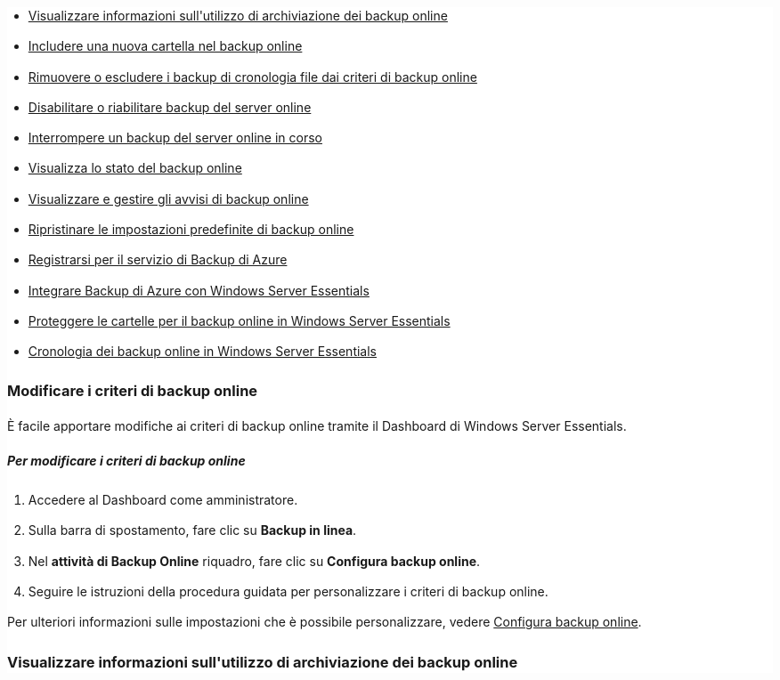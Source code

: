 -   [Visualizzare informazioni sull'utilizzo di archiviazione dei backup online](Manage-Online-Backup-in-Windows-Server-Essentials.md#BKMK_8)  
  
-   [Includere una nuova cartella nel backup online](Manage-Online-Backup-in-Windows-Server-Essentials.md#BKMK_9)  
  
-   [Rimuovere o escludere i backup di cronologia file dai criteri di backup online](Manage-Online-Backup-in-Windows-Server-Essentials.md#BKMK_10)  
  
-   [Disabilitare o riabilitare backup del server online](Manage-Online-Backup-in-Windows-Server-Essentials.md#BKMK_11)  
  
-   [Interrompere un backup del server online in corso](Manage-Online-Backup-in-Windows-Server-Essentials.md#BKMK_12)  
  
-   [Visualizza lo stato del backup online](Manage-Online-Backup-in-Windows-Server-Essentials.md#BKMK_13)  
  
-   [Visualizzare e gestire gli avvisi di backup online](Manage-Online-Backup-in-Windows-Server-Essentials.md#BKMK_14)  
  
-   [Ripristinare le impostazioni predefinite di backup online](Manage-Online-Backup-in-Windows-Server-Essentials.md#BKMK_15)  
  
-   [Registrarsi per il servizio di Backup di Azure](Manage-Online-Backup-in-Windows-Server-Essentials.md#BKMK_16)  
  
-   [Integrare Backup di Azure con Windows Server Essentials](Manage-Online-Backup-in-Windows-Server-Essentials.md#BKMK_17)  
  
-   [Proteggere le cartelle per il backup online in Windows Server Essentials](Manage-Online-Backup-in-Windows-Server-Essentials.md#BKMK_18)  
  
-   [Cronologia dei backup online in Windows Server Essentials](Manage-Online-Backup-in-Windows-Server-Essentials.md#BKMK_19)  
  
###  <a name="BKMK_7"></a>Modificare i criteri di backup online  
 È facile apportare modifiche ai criteri di backup online tramite il Dashboard di Windows Server Essentials.  
  
##### <a name="to-change-the-online-backup-policy"></a>Per modificare i criteri di backup online  
  
1.  Accedere al Dashboard come amministratore.  
  
2.  Sulla barra di spostamento, fare clic su **Backup in linea**.  
  
3.  Nel **attività di Backup Online** riquadro, fare clic su **Configura backup online**.  
  
4.  Seguire le istruzioni della procedura guidata per personalizzare i criteri di backup online.  
  
 Per ulteriori informazioni sulle impostazioni che è possibile personalizzare, vedere [Configura backup online](Manage-Online-Backup-in-Windows-Server-Essentials.md#BKMK_2).  
  
###  <a name="BKMK_8"></a>Visualizzare informazioni sull'utilizzo di archiviazione dei backup online  
  